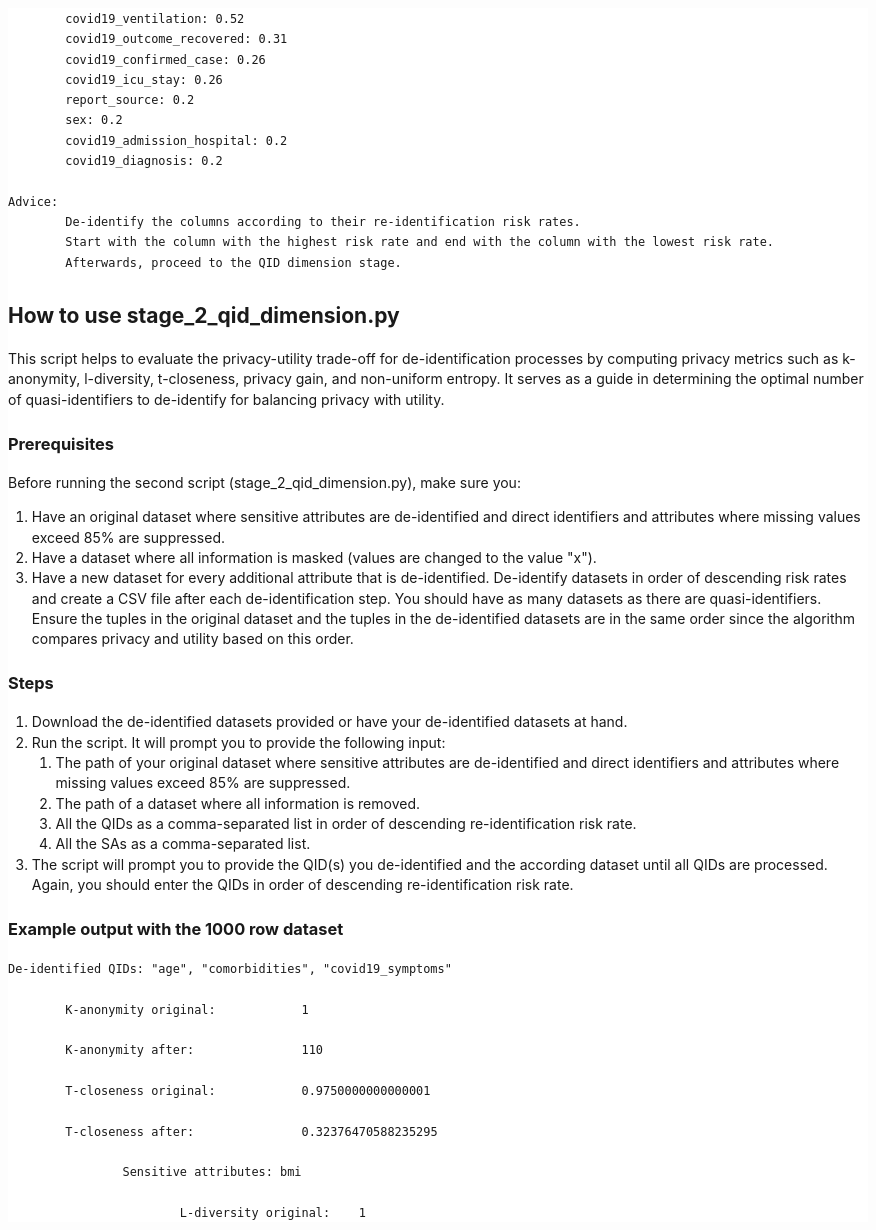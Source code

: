 ```
        covid19_ventilation: 0.52
        covid19_outcome_recovered: 0.31
        covid19_confirmed_case: 0.26
        covid19_icu_stay: 0.26
        report_source: 0.2
        sex: 0.2
        covid19_admission_hospital: 0.2
        covid19_diagnosis: 0.2

Advice:
        De-identify the columns according to their re-identification risk rates.
        Start with the column with the highest risk rate and end with the column with the lowest risk rate.
        Afterwards, proceed to the QID dimension stage.
```

## How to use stage_2_qid_dimension.py

This script helps to evaluate the privacy-utility trade-off for de-identification processes by computing privacy metrics such as k-anonymity, l-diversity, t-closeness, privacy gain, and non-uniform entropy. It serves as a guide in determining the optimal number of quasi-identifiers to de-identify for balancing privacy with utility.

### Prerequisites

Before running the second script (stage_2_qid_dimension.py), make sure you:
1. Have an original dataset where sensitive attributes are de-identified and direct identifiers and attributes where missing values exceed 85% are suppressed.
2. Have a dataset where all information is masked (values are changed to the value "x").
3. Have a new dataset for every additional attribute that is de-identified. De-identify datasets in order of descending risk rates and create a CSV file after each de-identification step. You should have as many datasets as there are quasi-identifiers. Ensure the tuples in the original dataset and the tuples in the de-identified datasets are in the same order since the algorithm compares privacy and utility based on this order.

### Steps

1. Download the de-identified datasets provided or have your de-identified datasets at hand.
2. Run the script. It will prompt you to provide the following input:
	1. The path of your original dataset where sensitive attributes are de-identified and direct identifiers and attributes where missing values exceed 85% are suppressed.
	2. The path of a dataset where all information is removed.
	3. All the QIDs as a comma-separated list in order of descending re-identification risk rate.
	4. All the SAs as a comma-separated list.
3. The script will prompt you to provide the QID(s) you de-identified and the according dataset until all QIDs are processed. Again, you should enter the QIDs in order of descending re-identification risk rate.

### Example output with the 1000 row dataset

```
De-identified QIDs: "age", "comorbidities", "covid19_symptoms"

        K-anonymity original:            1

        K-anonymity after:               110

        T-closeness original:            0.9750000000000001

        T-closeness after:               0.32376470588235295

                Sensitive attributes: bmi

                        L-diversity original:    1
```